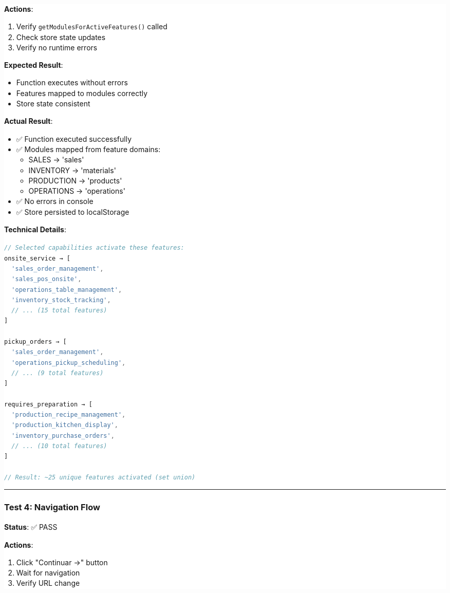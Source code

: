 **Actions**:
1. Verify `getModulesForActiveFeatures()` called
2. Check store state updates
3. Verify no runtime errors

**Expected Result**:
- Function executes without errors
- Features mapped to modules correctly
- Store state consistent

**Actual Result**:
- ✅ Function executed successfully
- ✅ Modules mapped from feature domains:
  - SALES → 'sales'
  - INVENTORY → 'materials'
  - PRODUCTION → 'products'
  - OPERATIONS → 'operations'
- ✅ No errors in console
- ✅ Store persisted to localStorage

**Technical Details**:
```typescript
// Selected capabilities activate these features:
onsite_service → [
  'sales_order_management',
  'sales_pos_onsite',
  'operations_table_management',
  'inventory_stock_tracking',
  // ... (15 total features)
]

pickup_orders → [
  'sales_order_management',
  'operations_pickup_scheduling',
  // ... (9 total features)
]

requires_preparation → [
  'production_recipe_management',
  'production_kitchen_display',
  'inventory_purchase_orders',
  // ... (10 total features)
]

// Result: ~25 unique features activated (set union)
```

---

### Test 4: Navigation Flow
**Status**: ✅ PASS

**Actions**:
1. Click "Continuar →" button
2. Wait for navigation
3. Verify URL change
